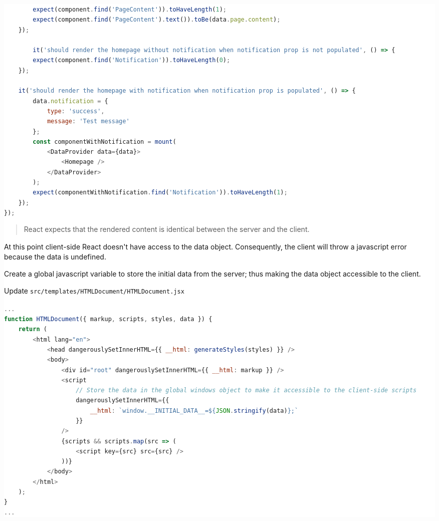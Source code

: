 ```js
        expect(component.find('PageContent')).toHaveLength(1);
        expect(component.find('PageContent').text()).toBe(data.page.content);
    });

        it('should render the homepage without notification when notification prop is not populated', () => {
        expect(component.find('Notification')).toHaveLength(0);
    });

    it('should render the homepage with notification when notification prop is populated', () => {
        data.notification = {
            type: 'success',
            message: 'Test message'
        };
        const componentWithNotification = mount(
            <DataProvider data={data}>
                <Homepage />
            </DataProvider>
        );
        expect(componentWithNotification.find('Notification')).toHaveLength(1);
    });
});
```

> React expects that the rendered content is identical between the server and the client.

At this point client-side React doesn't have access to the data object. Consequently, the client will throw a javascript error because the data is undefined.

Create a global javascript variable to store the initial data from the server; thus making the data object accessible to the client.

Update `src/templates/HTMLDocument/HTMLDocument.jsx`
```js
...
function HTMLDocument({ markup, scripts, styles, data }) {
    return (
        <html lang="en">
            <head dangerouslySetInnerHTML={{ __html: generateStyles(styles) }} />
            <body>
                <div id="root" dangerouslySetInnerHTML={{ __html: markup }} />
                <script
                    // Store the data in the global windows object to make it accessible to the client-side scripts
                    dangerouslySetInnerHTML={{
                        __html: `window.__INITIAL_DATA__=${JSON.stringify(data)};`
                    }}
                />
                {scripts && scripts.map(src => (
                    <script key={src} src={src} />
                ))}
            </body>
        </html>
    );
}
...
```
